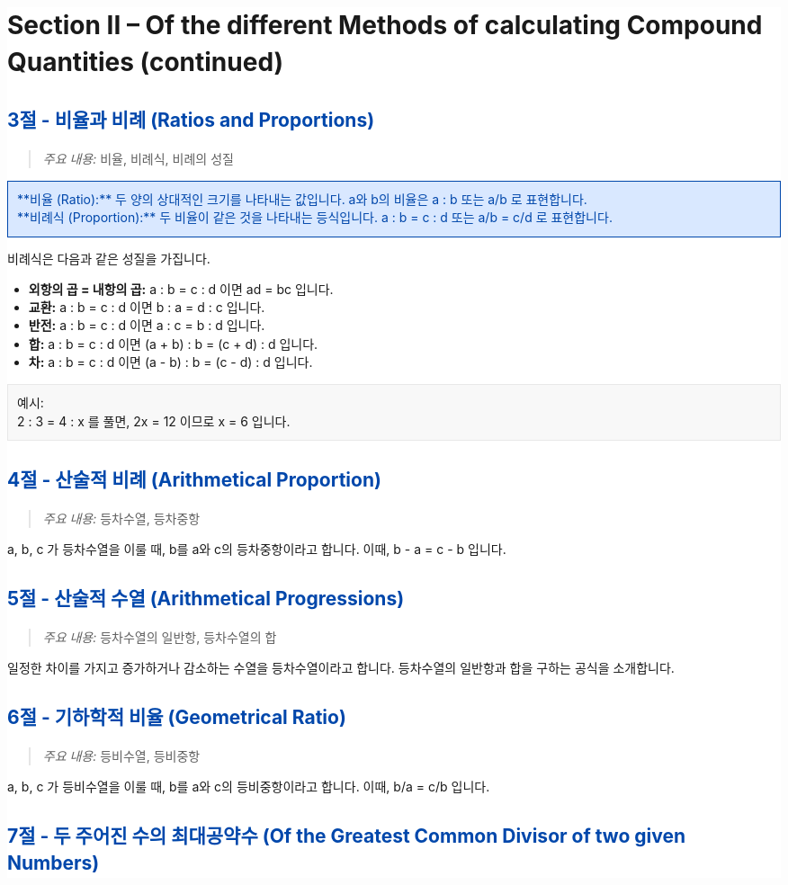 
# Section II – Of the different Methods of calculating Compound Quantities (continued)

## <span style="color:#0047AB;">3절 - 비율과 비례 (Ratios and Proportions)</span>

> *주요 내용:* 비율, 비례식, 비례의 성질

<div style="background-color: #D9E8FF; border: 1px solid #0047AB; padding: 10px; margin-bottom: 10px; color:#0047AB;">
**비율 (Ratio):** 두 양의 상대적인 크기를 나타내는 값입니다. a와 b의 비율은 a : b 또는 a/b 로 표현합니다. <br>
**비례식 (Proportion):** 두 비율이 같은 것을 나타내는 등식입니다. a : b = c : d 또는 a/b = c/d 로 표현합니다.
</div>

비례식은 다음과 같은 성질을 가집니다.

* **외항의 곱 = 내항의 곱:**  a : b = c : d 이면 ad = bc 입니다.
* **교환:** a : b = c : d 이면 b : a = d : c 입니다.
* **반전:** a : b = c : d 이면 a : c = b : d 입니다.
* **합:** a : b = c : d 이면 (a + b) : b = (c + d) : d 입니다.
* **차:** a : b = c : d 이면 (a - b) : b = (c - d) : d 입니다.


<div style="background-color: #f8f8f8; border: 1px solid #e8e8e8; padding: 10px; margin-bottom: 10px;">
예시: <br>
2 : 3 = 4 : x 를 풀면, 2x = 12 이므로 x = 6 입니다.
</div>

## <span style="color:#0047AB;">4절 - 산술적 비례 (Arithmetical Proportion)</span>

> *주요 내용:* 등차수열, 등차중항

a, b, c 가 등차수열을 이룰 때, b를 a와 c의 등차중항이라고 합니다.  이때, b - a = c - b 입니다.

## <span style="color:#0047AB;">5절 - 산술적 수열 (Arithmetical Progressions)</span>

> *주요 내용:* 등차수열의 일반항, 등차수열의 합

일정한 차이를 가지고 증가하거나 감소하는 수열을 등차수열이라고 합니다.  등차수열의 일반항과 합을 구하는 공식을 소개합니다.

## <span style="color:#0047AB;">6절 - 기하학적 비율 (Geometrical Ratio)</span>

> *주요 내용:* 등비수열, 등비중항

a, b, c 가 등비수열을 이룰 때, b를 a와 c의 등비중항이라고 합니다. 이때, b/a = c/b 입니다.

## <span style="color:#0047AB;">7절 - 두 주어진 수의 최대공약수 (Of the Greatest Common Divisor of two given Numbers)</span>
